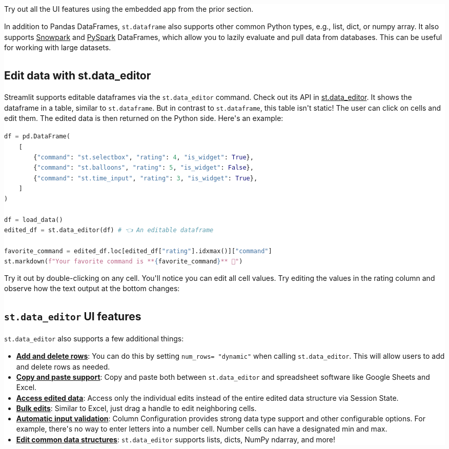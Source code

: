 <YouTube videoId="nauAnULRG1c" loop autoplay />

Try out all the UI features using the embedded app from the prior section.

In addition to Pandas DataFrames, `st.dataframe` also supports other common Python types, e.g., list, dict, or numpy array. It also supports [Snowpark](https://docs.snowflake.com/en/developer-guide/snowpark/index) and [PySpark](https://spark.apache.org/docs/latest/api/python/) DataFrames, which allow you to lazily evaluate and pull data from databases. This can be useful for working with large datasets.

## Edit data with st.data_editor

Streamlit supports editable dataframes via the `st.data_editor` command. Check out its API in [st.data_editor](/develop/api-reference/data/st.data_editor). It shows the dataframe in a table, similar to `st.dataframe`. But in contrast to `st.dataframe`, this table isn't static! The user can click on cells and edit them. The edited data is then returned on the Python side. Here's an example:

```python
df = pd.DataFrame(
    [
        {"command": "st.selectbox", "rating": 4, "is_widget": True},
        {"command": "st.balloons", "rating": 5, "is_widget": False},
        {"command": "st.time_input", "rating": 3, "is_widget": True},
    ]
)

df = load_data()
edited_df = st.data_editor(df) # 👈 An editable dataframe

favorite_command = edited_df.loc[edited_df["rating"].idxmax()]["command"]
st.markdown(f"Your favorite command is **{favorite_command}** 🎈")
```

<Cloud src="https://doc-data-editor.streamlit.app/?embed=true" height="300px"/>

Try it out by double-clicking on any cell. You'll notice you can edit all cell values. Try editing the values in the rating column and observe how the text output at the bottom changes:

## `st.data_editor` UI features

`st.data_editor` also supports a few additional things:

- [**Add and delete rows**](#add-and-delete-rows): You can do this by setting `num_rows= "dynamic"` when calling `st.data_editor`. This will allow users to add and delete rows as needed.
- [**Copy and paste support**](#copy-and-paste-support): Copy and paste both between `st.data_editor` and spreadsheet software like Google Sheets and Excel.
- [**Access edited data**](#access-edited-data): Access only the individual edits instead of the entire edited data structure via Session State.
- [**Bulk edits**](#bulk-edits): Similar to Excel, just drag a handle to edit neighboring cells.
- [**Automatic input validation**](#automatic-input-validation): Column Configuration provides strong data type support and other configurable options. For example, there's no way to enter letters into a number cell. Number cells can have a designated min and max.
- [**Edit common data structures**](#edit-common-data-structures): `st.data_editor` supports lists, dicts, NumPy ndarray, and more!
